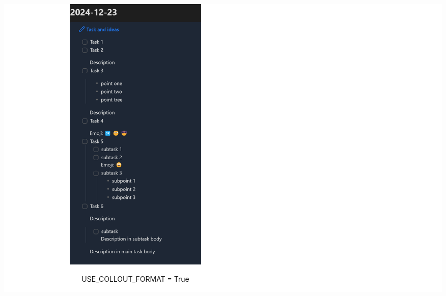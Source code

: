 <div style="display: flex; justify-content: space-between; align-items: center;">
  <div style="text-align: center;">
    <img src="tasks_view_with_collout_format.png" alt="tasks_view_with_collout_format" width="50%" />
    <p>USE_COLLOUT_FORMAT = True</p>
  </div>
